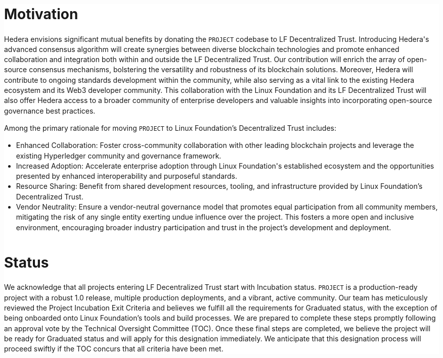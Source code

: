 # Motivation
Hedera envisions significant mutual benefits by donating the `PROJECT` codebase to LF Decentralized Trust.
Introducing Hedera's advanced consensus algorithm will create synergies between diverse blockchain technologies and
promote enhanced collaboration and integration both within and outside the LF Decentralized Trust.
Our contribution will enrich the array of open-source consensus mechanisms, bolstering the versatility and robustness
of its blockchain solutions.
Moreover, Hedera will contribute to ongoing standards development within the community, while also serving as a
vital link to the existing Hedera ecosystem and its Web3 developer community.
This collaboration with the Linux Foundation and its LF Decentralized Trust will also offer Hedera access to a broader
community of enterprise developers and valuable insights into incorporating open-source governance best practices.

Among the primary rationale for moving `PROJECT` to Linux Foundation’s Decentralized Trust includes:
- Enhanced Collaboration: Foster cross-community collaboration with other leading blockchain projects and leverage
  the existing Hyperledger community and governance framework.
- Increased Adoption: Accelerate enterprise adoption through Linux Foundation's established ecosystem and the
  opportunities presented by enhanced interoperability and purposeful standards.
- Resource Sharing: Benefit from shared development resources, tooling, and infrastructure provided by
  Linux Foundation’s Decentralized Trust.
- Vendor Neutrality: Ensure a vendor-neutral governance model that promotes equal participation from all
  community members, mitigating the risk of any single entity exerting undue influence over the project.
  This fosters a more open and inclusive environment, encouraging broader industry participation and trust in 
  the project’s development and deployment.

# Status
We acknowledge that all projects entering LF Decentralized Trust start with Incubation status.
`PROJECT` is a production-ready project with a robust 1.0 release, multiple production deployments, and a vibrant,
active community.
Our team has meticulously reviewed the Project Incubation Exit Criteria and believes we fulfill all the requirements
for Graduated status, with the exception of being onboarded onto Linux Foundation’s tools and build processes.
We are prepared to complete these steps promptly following an approval vote by the Technical Oversight Committee (TOC).
Once these final steps are completed, we believe the project will be ready for Graduated status and will apply for
this designation immediately.
We anticipate that this designation process will proceed swiftly if the TOC concurs that all criteria have been met.
